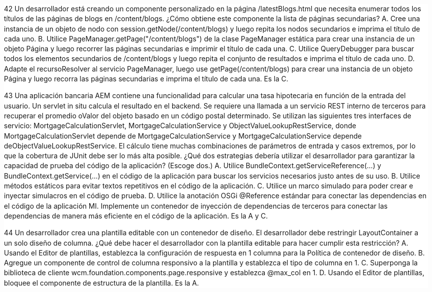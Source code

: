 42
Un desarrollador está creando un componente personalizado en la página /latestBlogs.html que necesita enumerar todos los títulos de las páginas de blogs en /content/blogs.
¿Cómo obtiene este componente la lista de páginas secundarias?
A.
Cree una instancia de un objeto de nodo con session.getNode(/content/blogs) y luego repita los nodos secundarios e imprima el título de cada uno.
B.
Utilice PageManager.getPage(\"/content/blogs\") de la clase PageManager estática para crear una instancia de un objeto Página y luego recorrer las páginas secundarias e imprimir el título de cada una.
C.
Utilice QueryDebugger para buscar todos los elementos secundarios de /content/blogs y luego repita el conjunto de resultados e imprima el título de cada uno.
D.
Adapte el recursoResolver al servicio PageManager, luego use getPage(/content/blogs) para crear una instancia de un objeto Página y luego recorra las páginas secundarias e imprima el título de cada una.
Es la C.

43
Una aplicación bancaria AEM contiene una funcionalidad para calcular una tasa hipotecaria en función de la entrada del usuario. Un servlet in situ calcula el resultado en el backend. Se requiere una llamada a un servicio REST interno de terceros para recuperar el promedio oValor del objeto basado en un código postal determinado.
Se utilizan las siguientes tres interfaces de servicio: MortgageCalculationServlet, MortgageCalculationService y ObjectValueLookupRestService, donde MortgageCalculationServlet depende de MortgageCalculationService y MortgageCalculationService depende deObjectValueLookupRestService.
El cálculo tiene muchas combinaciones de parámetros de entrada y casos extremos, por lo que la cobertura de JUnit debe ser lo más alta posible.
¿Qué dos estrategias debería utilizar el desarrollador para garantizar la capacidad de prueba del código de la aplicación? (Escoge dos.)
A.
Utilice BundleContext.getServiceReference(…) y BundleContext.getService(…) en el código de la aplicación para buscar los servicios necesarios justo antes de su uso.
B.
Utilice métodos estáticos para evitar textos repetitivos en el código de la aplicación.
C.
Utilice un marco simulado para poder crear e inyectar simulacros en el código de prueba.
D.
Utilice la anotación OSGi @Reference estándar para conectar las dependencias en el código de la aplicación
MI.
Implemente un contenedor de inyección de dependencias de terceros para conectar las dependencias de manera más eficiente en el código de la aplicación.
Es la A y C.

44
Un desarrollador crea una plantilla editable con un contenedor de diseño. El desarrollador debe restringir LayoutContainer a un solo diseño de columna.
¿Qué debe hacer el desarrollador con la plantilla editable para hacer cumplir esta restricción?
A.
Usando el Editor de plantillas, establezca la configuración de respuesta en 1 columna para la Política de contenedor de diseño.
B.
Agregue un componente de control de columna responsivo a la plantilla y establezca el tipo de columna en 1.
C.
Superponga la biblioteca de cliente wcm.foundation.components.page.responsive y establezca @max_col en 1.
D.
Usando el Editor de plantillas, bloquee el componente de estructura de la plantilla.
Es la A.
